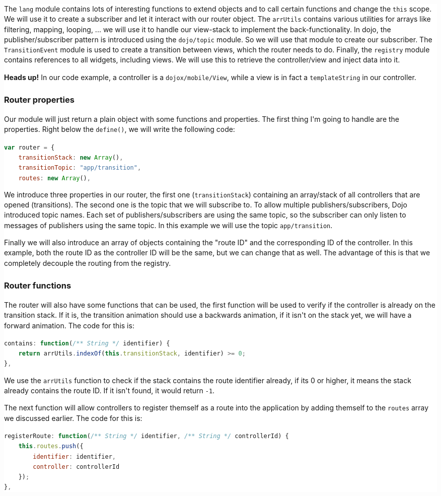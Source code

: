 The `lang` module contains lots of interesting functions to extend objects and to call certain functions and change the `this` scope. We will use it to create a subscriber and let it interact with our router object. The `arrUtils` contains various utilities for arrays like filtering, mapping, looping, ... we will use it to handle our view-stack to implement the back-functionality. In dojo, the publisher/subscriber pattern is introduced using the `dojo/topic` module. So we will use that module to create our subscriber. The `TransitionEvent` module is used to create a transition between views, which the router needs to do. Finally, the `registry` module contains references to all widgets, including views. We will use this to retrieve the controller/view and inject data into it.

**Heads up!** In our code example, a controller is a `dojox/mobile/View`, while a view is in fact a `templateString` in our controller.

### Router properties

Our module will just return a plain object with some functions and properties. The first thing I'm going to handle are the properties. Right below the `define()`, we will write the following code:

```javascript
var router = {
    transitionStack: new Array(),   
    transitionTopic: "app/transition",
    routes: new Array(),
```

We introduce three properties in our router, the first one (`transitionStack`) containing an array/stack of all controllers that are opened (transitions). The second one is the topic that we will subscribe to. To allow multiple publishers/subscribers, Dojo introduced topic names. Each set of publishers/subscribers are using the same topic, so the subscriber can only listen to messages of publishers using the same topic. In this example we will use the topic `app/transition`.

Finally we will also introduce an array of objects containing the "route ID" and the corresponding ID of the controller. In this example, both the route ID as the controller ID will be the same, but we can change that as well. The advantage of this is that we completely decouple the routing from the registry.

### Router functions

The router will also have some functions that can be used, the first function will be used to verify if the controller is already on the transition stack. If it is, the transition animation should use a backwards animation, if it isn't on the stack yet, we will have a forward animation. The code for this is:

```javascript
contains: function(/** String */ identifier) {
    return arrUtils.indexOf(this.transitionStack, identifier) >= 0;
},
```

We use the `arrUtils` function to check if the stack contains the route identifier already, if its 0 or higher, it means the stack already contains the route ID. If it isn't found, it would return `-1`.

The next function will allow controllers to register themself as a route into the application by adding themself to the `routes` array we discussed earlier. The code for this is:

```javascript
registerRoute: function(/** String */ identifier, /** String */ controllerId) {
    this.routes.push({
        identifier: identifier,
        controller: controllerId
    });
},
```
